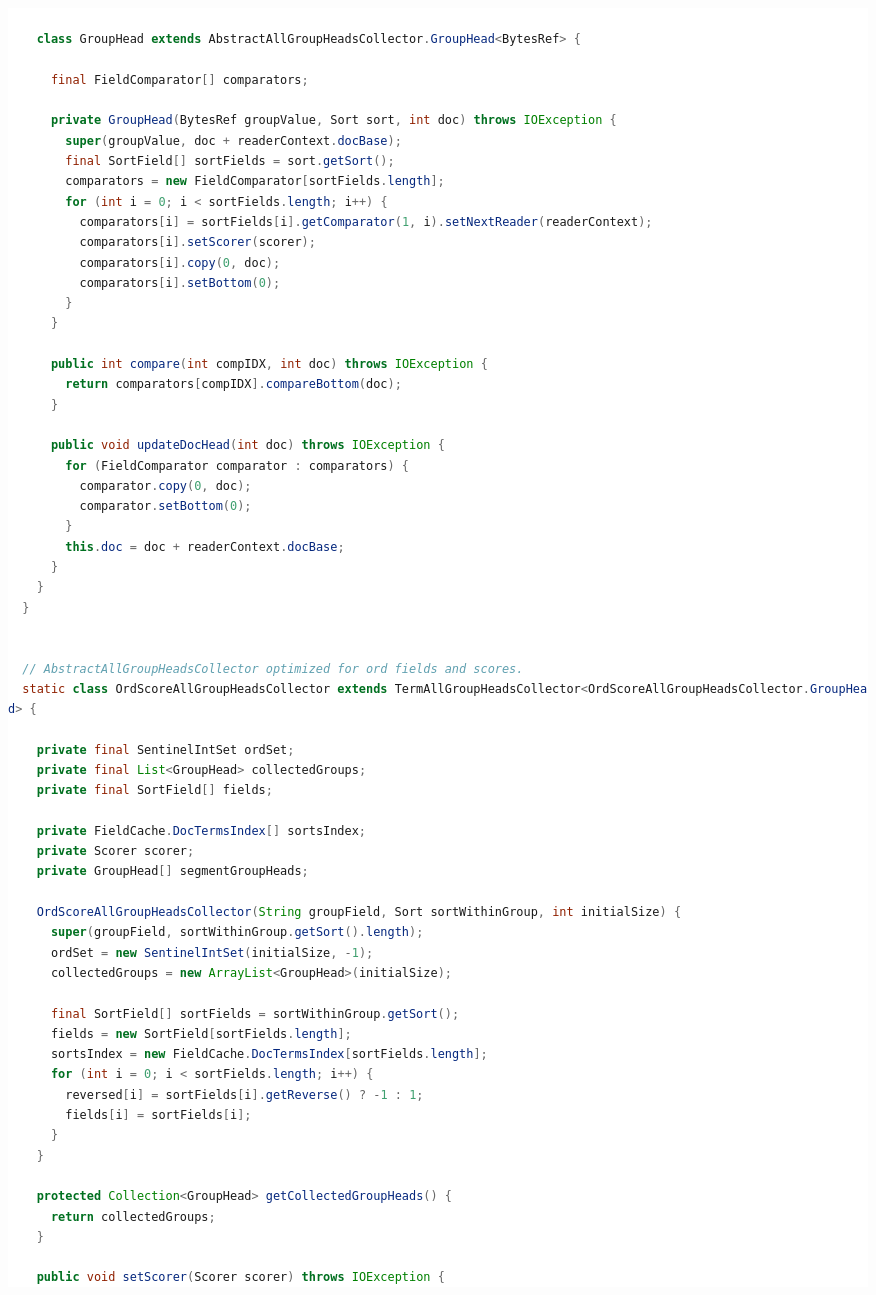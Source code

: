 ```java

    class GroupHead extends AbstractAllGroupHeadsCollector.GroupHead<BytesRef> {

      final FieldComparator[] comparators;

      private GroupHead(BytesRef groupValue, Sort sort, int doc) throws IOException {
        super(groupValue, doc + readerContext.docBase);
        final SortField[] sortFields = sort.getSort();
        comparators = new FieldComparator[sortFields.length];
        for (int i = 0; i < sortFields.length; i++) {
          comparators[i] = sortFields[i].getComparator(1, i).setNextReader(readerContext);
          comparators[i].setScorer(scorer);
          comparators[i].copy(0, doc);
          comparators[i].setBottom(0);
        }
      }

      public int compare(int compIDX, int doc) throws IOException {
        return comparators[compIDX].compareBottom(doc);
      }

      public void updateDocHead(int doc) throws IOException {
        for (FieldComparator comparator : comparators) {
          comparator.copy(0, doc);
          comparator.setBottom(0);
        }
        this.doc = doc + readerContext.docBase;
      }
    }
  }


  // AbstractAllGroupHeadsCollector optimized for ord fields and scores.
  static class OrdScoreAllGroupHeadsCollector extends TermAllGroupHeadsCollector<OrdScoreAllGroupHeadsCollector.GroupHead> {

    private final SentinelIntSet ordSet;
    private final List<GroupHead> collectedGroups;
    private final SortField[] fields;

    private FieldCache.DocTermsIndex[] sortsIndex;
    private Scorer scorer;
    private GroupHead[] segmentGroupHeads;

    OrdScoreAllGroupHeadsCollector(String groupField, Sort sortWithinGroup, int initialSize) {
      super(groupField, sortWithinGroup.getSort().length);
      ordSet = new SentinelIntSet(initialSize, -1);
      collectedGroups = new ArrayList<GroupHead>(initialSize);

      final SortField[] sortFields = sortWithinGroup.getSort();
      fields = new SortField[sortFields.length];
      sortsIndex = new FieldCache.DocTermsIndex[sortFields.length];
      for (int i = 0; i < sortFields.length; i++) {
        reversed[i] = sortFields[i].getReverse() ? -1 : 1;
        fields[i] = sortFields[i];
      }
    }

    protected Collection<GroupHead> getCollectedGroupHeads() {
      return collectedGroups;
    }

    public void setScorer(Scorer scorer) throws IOException {
```